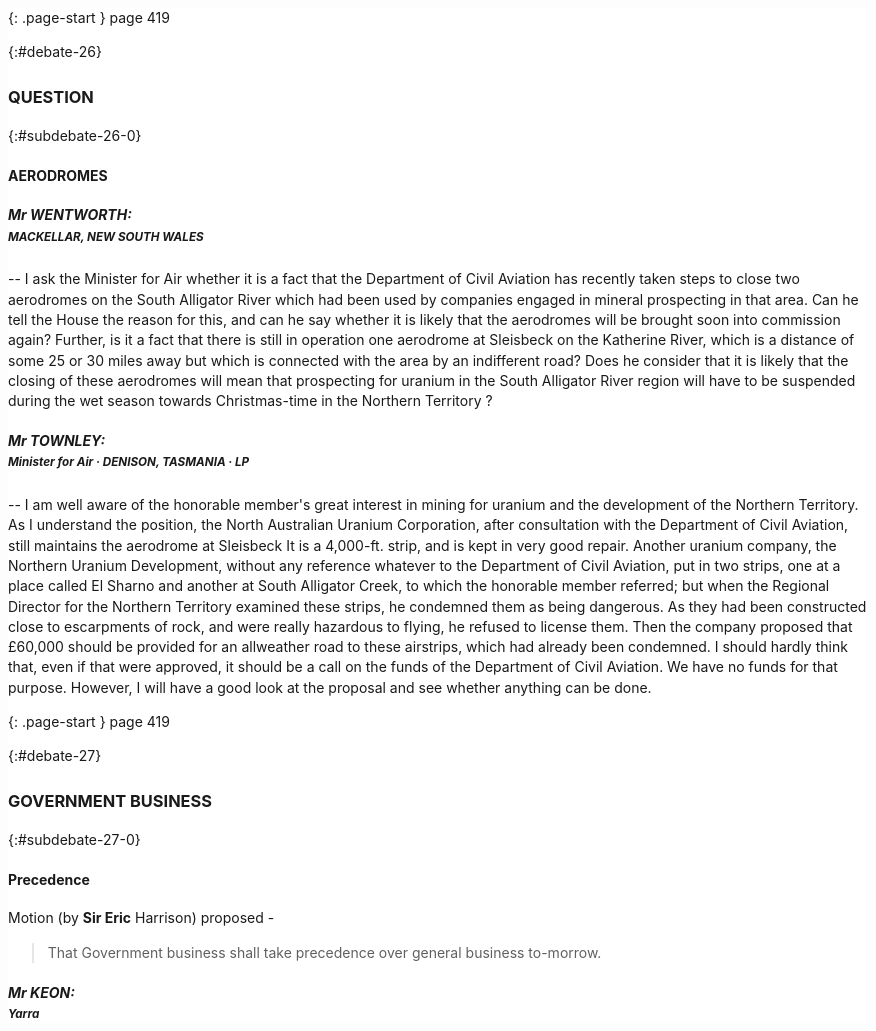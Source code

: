 {: .page-start }
page 419

{:#debate-26}
### QUESTION

{:#subdebate-26-0}
#### AERODROMES

##### Mr WENTWORTH:<br><small class="text-muted">MACKELLAR, NEW SOUTH WALES</small>

-- I ask the Minister for Air whether it is a fact that the Department of Civil Aviation has recently taken steps to close two aerodromes on the South Alligator River which had been used by companies engaged in mineral prospecting in that area. Can he tell the House the reason for this, and can he say whether it is likely that the aerodromes will be brought soon into commission again? Further, is it a fact that there is still in operation one aerodrome at  Sleisbeck  on the Katherine River, which is a distance of some 25 or 30 miles away but which is connected with the area by an indifferent road? Does he consider that it is likely that the closing of these aerodromes will mean that prospecting for uranium in the South Alligator River region will have to be suspended during the wet season towards Christmas-time in the Northern Territory ? 

##### Mr TOWNLEY:<br><small class="text-muted">Minister for Air &middot; DENISON, TASMANIA &middot; LP</small>

-- I am well aware of the honorable member's great interest in mining for uranium and the development of the Northern Territory. As I understand the position, the North Australian Uranium Corporation, after consultation with the Department of Civil Aviation, still maintains the aerodrome at Sleisbeck It is a 4,000-ft. strip, and is kept in very good repair. Another uranium company, the Northern Uranium Development, without any reference whatever to the Department of Civil Aviation, put in two strips, one at a place called El Sharno and another at South Alligator Creek, to which the honorable member referred; but when the Regional Director for the Northern Territory examined these strips, he condemned them as being dangerous. As they had been constructed close to escarpments of rock, and were really hazardous to flying, he refused to license them. Then the company proposed that £60,000 should be provided for an allweather road to these airstrips, which had already been condemned. I should hardly think that, even if that were approved, it should be a call on the funds of the Department of Civil Aviation. We have no funds for that purpose. However, I will have a good look at the proposal and see whether anything can be done. 

{: .page-start }
page 419

{:#debate-27}
### GOVERNMENT BUSINESS

{:#subdebate-27-0}
#### Precedence

Motion (by  **Sir Eric**  Harrison) proposed - 

  >That Government business shall take precedence over general business to-morrow. 

##### Mr KEON:<br><small class="text-muted">Yarra</small>
